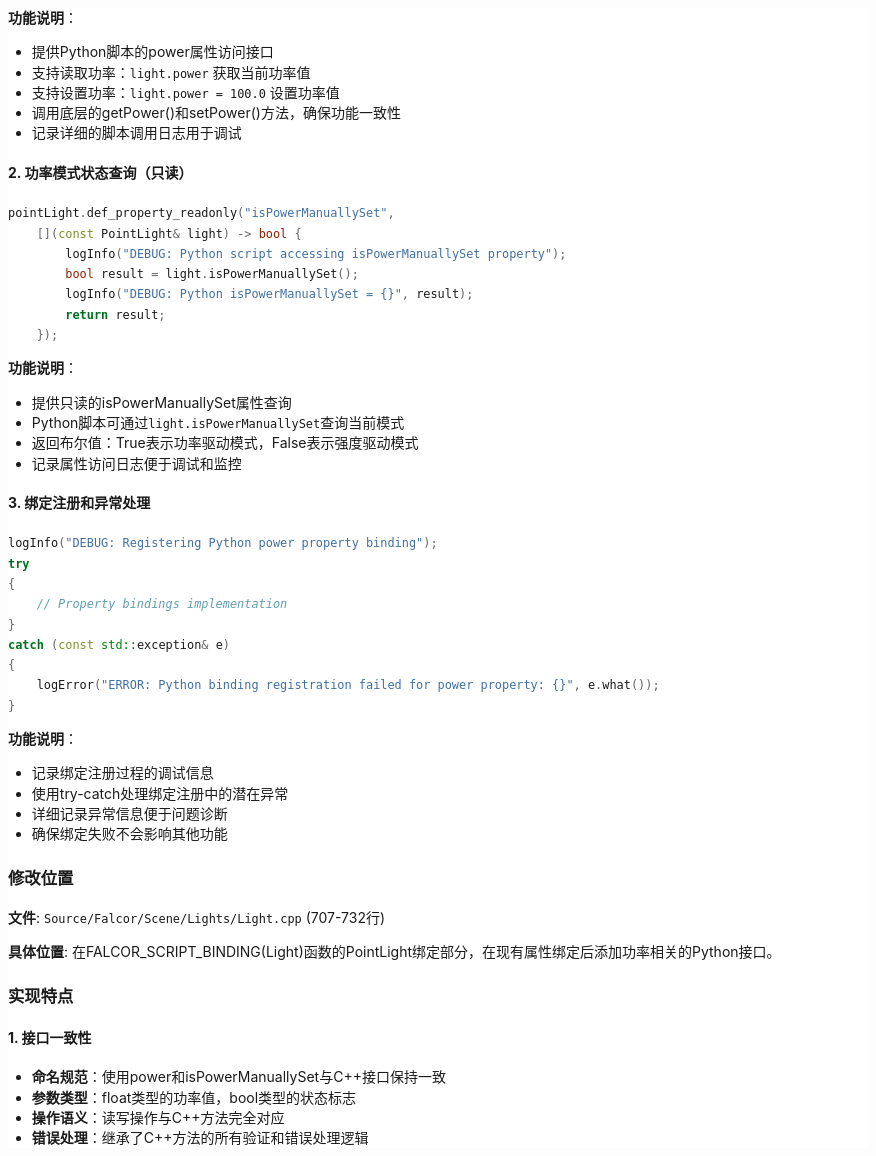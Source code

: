 **功能说明**：
- 提供Python脚本的power属性访问接口
- 支持读取功率：`light.power` 获取当前功率值
- 支持设置功率：`light.power = 100.0` 设置功率值
- 调用底层的getPower()和setPower()方法，确保功能一致性
- 记录详细的脚本调用日志用于调试

#### 2. 功率模式状态查询（只读）
```cpp
pointLight.def_property_readonly("isPowerManuallySet",
    [](const PointLight& light) -> bool {
        logInfo("DEBUG: Python script accessing isPowerManuallySet property");
        bool result = light.isPowerManuallySet();
        logInfo("DEBUG: Python isPowerManuallySet = {}", result);
        return result;
    });
```

**功能说明**：
- 提供只读的isPowerManuallySet属性查询
- Python脚本可通过`light.isPowerManuallySet`查询当前模式
- 返回布尔值：True表示功率驱动模式，False表示强度驱动模式
- 记录属性访问日志便于调试和监控

#### 3. 绑定注册和异常处理
```cpp
logInfo("DEBUG: Registering Python power property binding");
try
{
    // Property bindings implementation
}
catch (const std::exception& e)
{
    logError("ERROR: Python binding registration failed for power property: {}", e.what());
}
```

**功能说明**：
- 记录绑定注册过程的调试信息
- 使用try-catch处理绑定注册中的潜在异常
- 详细记录异常信息便于问题诊断
- 确保绑定失败不会影响其他功能

### 修改位置
**文件**: `Source/Falcor/Scene/Lights/Light.cpp` (707-732行)

**具体位置**: 在FALCOR_SCRIPT_BINDING(Light)函数的PointLight绑定部分，在现有属性绑定后添加功率相关的Python接口。

### 实现特点

#### 1. 接口一致性
- **命名规范**：使用power和isPowerManuallySet与C++接口保持一致
- **参数类型**：float类型的功率值，bool类型的状态标志
- **操作语义**：读写操作与C++方法完全对应
- **错误处理**：继承了C++方法的所有验证和错误处理逻辑
